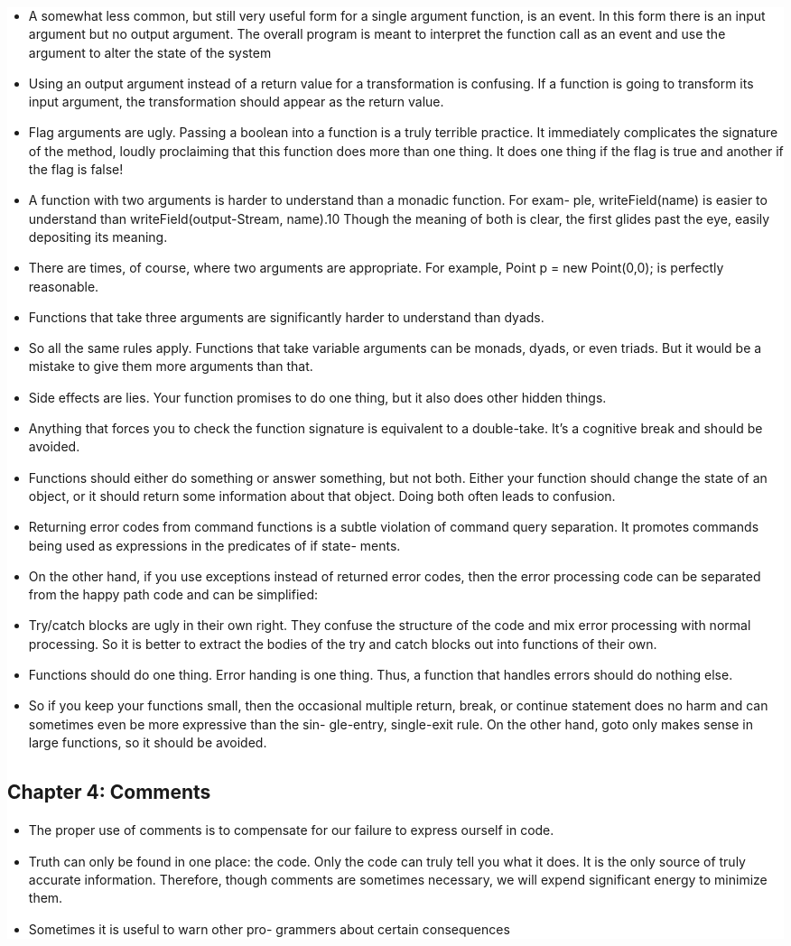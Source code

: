 * A somewhat less common, but still very useful form for a single argument function, is an event. In this form there is an input argument but no output argument. The overall program is meant to interpret the function call as an event and use the argument to alter the state of the system

* Using an output argument instead of a return value for a transformation is confusing. If a function is going to transform its input argument, the transformation should appear as the return value.

* Flag arguments are ugly. Passing a boolean into a function is a truly terrible practice. It immediately complicates the signature of the method, loudly proclaiming that this function does more than one thing. It does one thing if the flag is true and another if the flag is false!

* A function with two arguments is harder to understand than a monadic function. For exam- ple, writeField(name) is easier to understand than writeField(output-Stream, name).10 Though the meaning of both is clear, the first glides past the eye, easily depositing its meaning.

* There are times, of course, where two arguments are appropriate. For example, Point p = new Point(0,0); is perfectly reasonable.

* Functions that take three arguments are significantly harder to understand than dyads.

* So all the same rules apply. Functions that take variable arguments can be monads, dyads, or even triads. But it would be a mistake to give them more arguments than that.

* Side effects are lies. Your function promises to do one thing, but it also does other hidden things.

* Anything that forces you to check the function signature is equivalent to a double-take. It’s a cognitive break and should be avoided.

* Functions should either do something or answer something, but not both. Either your function should change the state of an object, or it should return some information about that object. Doing both often leads to confusion.

* Returning error codes from command functions is a subtle violation of command query separation. It promotes commands being used as expressions in the predicates of if state- ments.

* On the other hand, if you use exceptions instead of returned error codes, then the error processing code can be separated from the happy path code and can be simplified:

* Try/catch blocks are ugly in their own right. They confuse the structure of the code and mix error processing with normal processing. So it is better to extract the bodies of the try and catch blocks out into functions of their own.

* Functions should do one thing. Error handing is one thing. Thus, a function that handles errors should do nothing else.

* So if you keep your functions small, then the occasional multiple return, break, or continue statement does no harm and can sometimes even be more expressive than the sin- gle-entry, single-exit rule. On the other hand, goto only makes sense in large functions, so it should be avoided.

## Chapter 4: Comments
* The proper use of comments is to compensate for our failure to express ourself in code. 

* Truth can only be found in one place: the code. Only the code can truly tell you what it does. It is the only source of truly accurate information. Therefore, though comments are sometimes necessary, we will expend significant energy to minimize them.

* Sometimes it is useful to warn other pro- grammers about certain consequences
